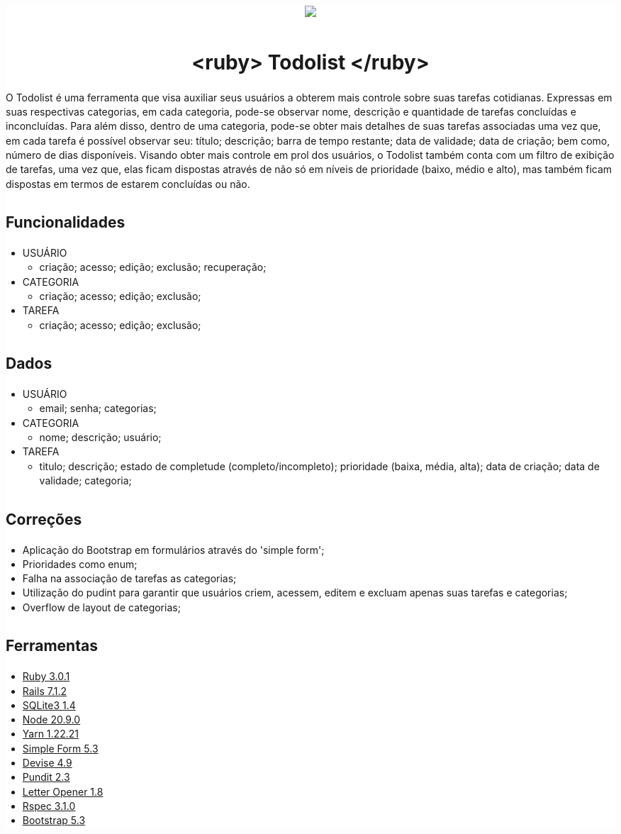 <p id="simbol" align="center">
	<img src="https://icons.iconarchive.com/icons/iconshock/real-vista-development/128/ruby-icon.png" height="120px"/>
	<h1 align="center"> &lt;ruby&gt; Todolist &lt;/ruby&gt; </h1>
</p>

O Todolist é uma ferramenta que visa auxiliar seus usuários a obterem mais controle sobre suas tarefas cotidianas. Expressas em suas respectivas categorias, em cada categoria, pode-se observar nome, descrição e quantidade de tarefas concluídas e inconcluídas. Para além disso, dentro de uma categoria, pode-se obter mais detalhes de suas tarefas associadas uma vez que, em cada tarefa é possível observar seu: título; descrição; barra de tempo restante; data de validade; data de criação; bem como, número de dias disponíveis. Visando obter mais controle em prol dos usuários, o Todolist também conta com um filtro de exibição de tarefas, uma vez que, elas ficam dispostas através de não só em níveis de prioridade (baixo, médio e alto), mas também ficam dispostas em termos de estarem concluídas ou não.

## Funcionalidades
- USUÁRIO
  - criação; acesso; edição; exclusão; recuperação;
- CATEGORIA
  - criação; acesso; edição; exclusão;
- TAREFA
  - criação; acesso; edição; exclusão;

## Dados
- USUÁRIO
  - email; senha; categorias;
- CATEGORIA
  - nome; descrição; usuário;
- TAREFA
  - titulo; descrição; estado de completude (completo/incompleto); prioridade (baixa, média, alta); data de criação; data de validade; categoria;

## Correções
- Aplicação do Bootstrap em formulários através do 'simple form';
- Prioridades como enum;
- Falha na associação de tarefas as categorias;
- Utilização do pudint para garantir que usuários criem, acessem, editem e excluam apenas suas tarefas e categorias;
- Overflow de layout de categorias;

## Ferramentas
- [Ruby 3.0.1][00]
- [Rails 7.1.2][01]
- [SQLite3 1.4][02]
- [Node 20.9.0][03]
- [Yarn 1.22.21][04]
- [Simple Form 5.3][05]
- [Devise 4.9][06]
- [Pundit 2.3][07]
- [Letter Opener 1.8][08]
- [Rspec 3.1.0][09]
- [Bootstrap 5.3][10]


[//]: #URL
[00]: https://www.ruby-lang.org/en/news/2021/04/05/ruby-3-0-1-released
[01]: https://rubyonrails.org/2023/11/10/Rails-7-1-2-has-been-released
[02]: https://rubygems.org/gems/sqlite3/versions/1.4.0
[03]: https://nodejs.org/en/blog/release/v20.9.0
[04]: https://yarnpkg.com/package?name=yarn&version=1.22.21
[05]: https://rubygems.org/gems/simple_form/versions/5.3.0
[06]: https://rubygems.org/gems/devise/versions/4.9.0
[07]: https://rubygems.org/gems/pundit/versions/2.3.0
[08]: https://rubygems.org/gems/letter_opener/versions/1.8.0
[09]: https://rubygems.org/gems/rspec-rails/versions/3.1.0
[10]: https://getbootstrap.com/docs/5.3